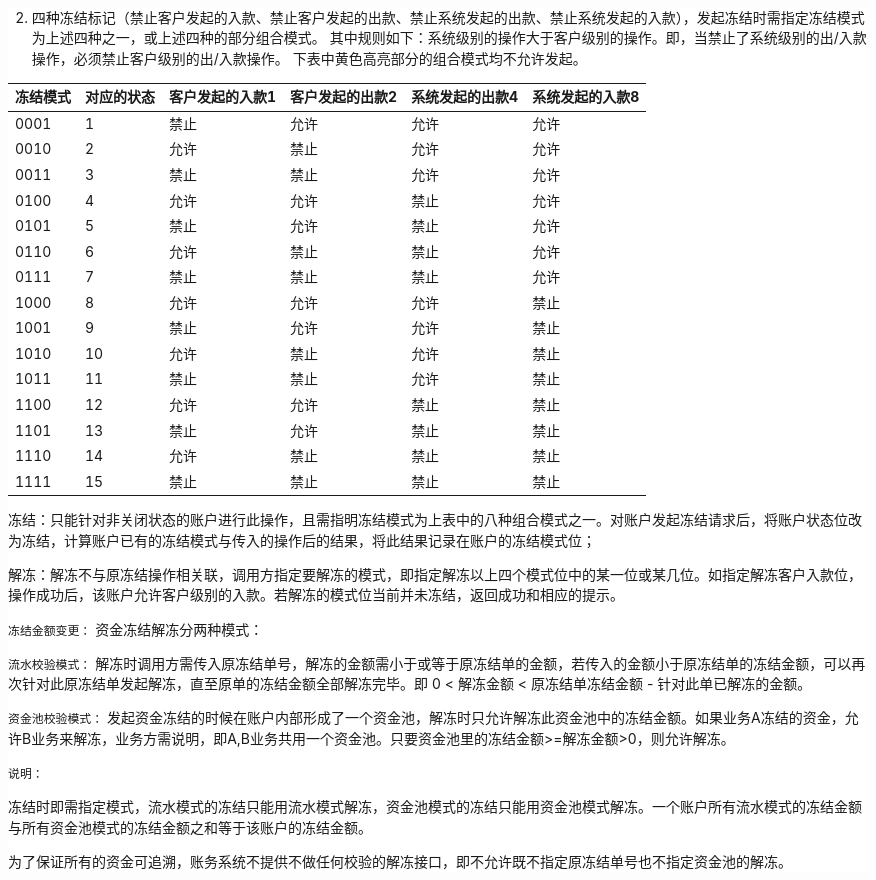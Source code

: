 2.  四种冻结标记（禁止客户发起的入款、禁止客户发起的出款、禁止系统发起的出款、禁止系统发起的入款），发起冻结时需指定冻结模式为上述四种之一，或上述四种的部分组合模式。
     其中规则如下：系统级别的操作大于客户级别的操作。即，当禁止了系统级别的出/入款操作，必须禁止客户级别的出/入款操作。
     下表中黄色高亮部分的组合模式均不允许发起。

| 冻结模式 | 对应的状态 | 客户发起的入款1 | 客户发起的出款2 | 系统发起的出款4 | 系统发起的入款8 |
| -------- | ---------- | --------------- | --------------- | --------------- | --------------- |
| 0001     | 1          | 禁止            | 允许            | 允许            | 允许            |
| 0010     | 2          | 允许            | 禁止            | 允许            | 允许            |
| 0011     | 3          | 禁止            | 禁止            | 允许            | 允许            |
| 0100     | 4          | 允许            | 允许            | 禁止            | 允许            |
| 0101     | 5          | 禁止            | 允许            | 禁止            | 允许            |
| 0110     | 6          | 允许            | 禁止            | 禁止            | 允许            |
| 0111     | 7          | 禁止            | 禁止            | 禁止            | 允许            |
| 1000     | 8          | 允许            | 允许            | 允许            | 禁止            |
| 1001     | 9          | 禁止            | 允许            | 允许            | 禁止            |
| 1010     | 10         | 允许            | 禁止            | 允许            | 禁止            |
| 1011     | 11         | 禁止            | 禁止            | 允许            | 禁止            |
| 1100     | 12         | 允许            | 允许            | 禁止            | 禁止            |
| 1101     | 13         | 禁止            | 允许            | 禁止            | 禁止            |
| 1110     | 14         | 允许            | 禁止            | 禁止            | 禁止            |
| 1111     | 15         | 禁止            | 禁止            | 禁止            | 禁止            |

冻结：只能针对非关闭状态的账户进行此操作，且需指明冻结模式为上表中的八种组合模式之一。对账户发起冻结请求后，将账户状态位改为冻结，计算账户已有的冻结模式与传入的操作后的结果，将此结果记录在账户的冻结模式位；

解冻：解冻不与原冻结操作相关联，调用方指定要解冻的模式，即指定解冻以上四个模式位中的某一位或某几位。如指定解冻客户入款位，操作成功后，该账户允许客户级别的入款。若解冻的模式位当前并未冻结，返回成功和相应的提示。


`冻结金额变更：`
资金冻结解冻分两种模式：

`流水校验模式：`
解冻时调用方需传入原冻结单号，解冻的金额需小于或等于原冻结单的金额，若传入的金额小于原冻结单的冻结金额，可以再次针对此原冻结单发起解冻，直至原单的冻结金额全部解冻完毕。即 0 < 解冻金额 < 原冻结单冻结金额 - 针对此单已解冻的金额。

`资金池校验模式：`
发起资金冻结的时候在账户内部形成了一个资金池，解冻时只允许解冻此资金池中的冻结金额。如果业务A冻结的资金，允许B业务来解冻，业务方需说明，即A,B业务共用一个资金池。只要资金池里的冻结金额>=解冻金额>0，则允许解冻。

`说明：`

冻结时即需指定模式，流水模式的冻结只能用流水模式解冻，资金池模式的冻结只能用资金池模式解冻。一个账户所有流水模式的冻结金额与所有资金池模式的冻结金额之和等于该账户的冻结金额。

为了保证所有的资金可追溯，账务系统不提供不做任何校验的解冻接口，即不允许既不指定原冻结单号也不指定资金池的解冻。
